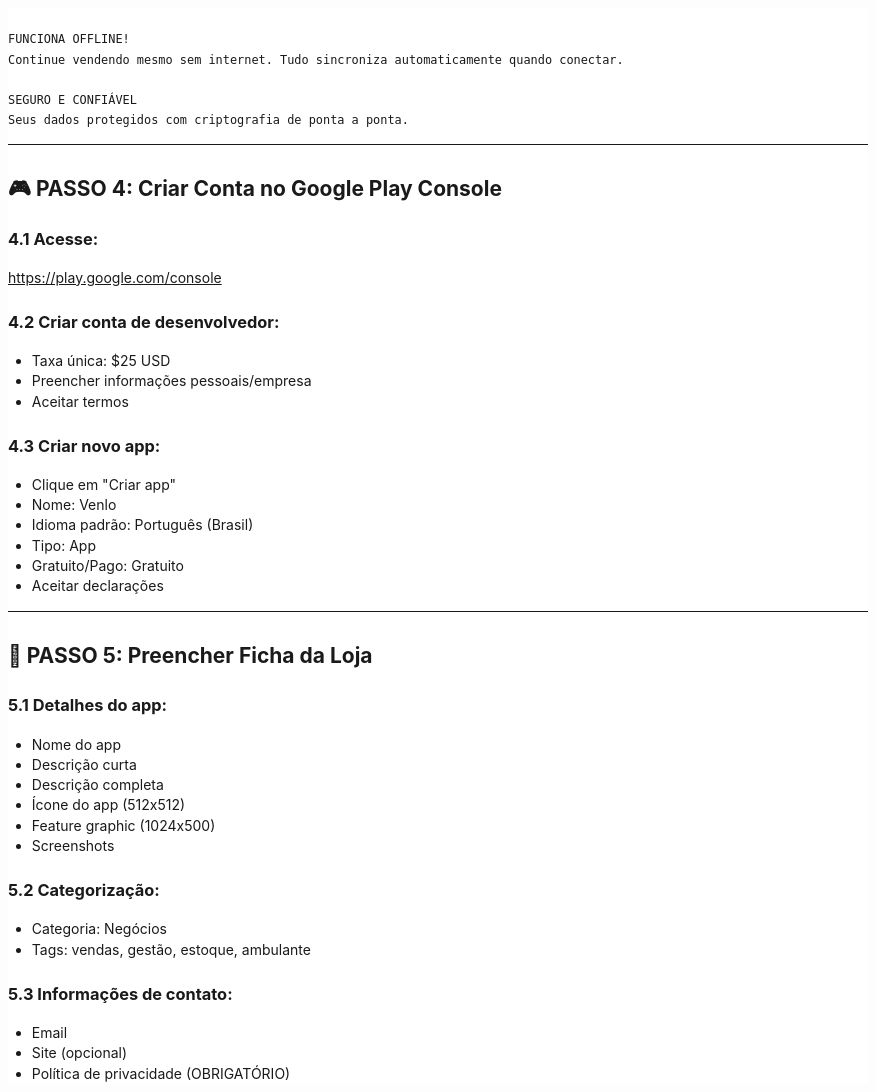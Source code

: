```

FUNCIONA OFFLINE!
Continue vendendo mesmo sem internet. Tudo sincroniza automaticamente quando conectar.

SEGURO E CONFIÁVEL
Seus dados protegidos com criptografia de ponta a ponta.
```

---

## 🎮 PASSO 4: Criar Conta no Google Play Console

### 4.1 Acesse:
https://play.google.com/console

### 4.2 Criar conta de desenvolvedor:
- Taxa única: $25 USD
- Preencher informações pessoais/empresa
- Aceitar termos

### 4.3 Criar novo app:
- Clique em "Criar app"
- Nome: Venlo
- Idioma padrão: Português (Brasil)
- Tipo: App
- Gratuito/Pago: Gratuito
- Aceitar declarações

---

## 📝 PASSO 5: Preencher Ficha da Loja

### 5.1 Detalhes do app:
- Nome do app
- Descrição curta
- Descrição completa
- Ícone do app (512x512)
- Feature graphic (1024x500)
- Screenshots

### 5.2 Categorização:
- Categoria: Negócios
- Tags: vendas, gestão, estoque, ambulante

### 5.3 Informações de contato:
- Email
- Site (opcional)
- Política de privacidade (OBRIGATÓRIO)
